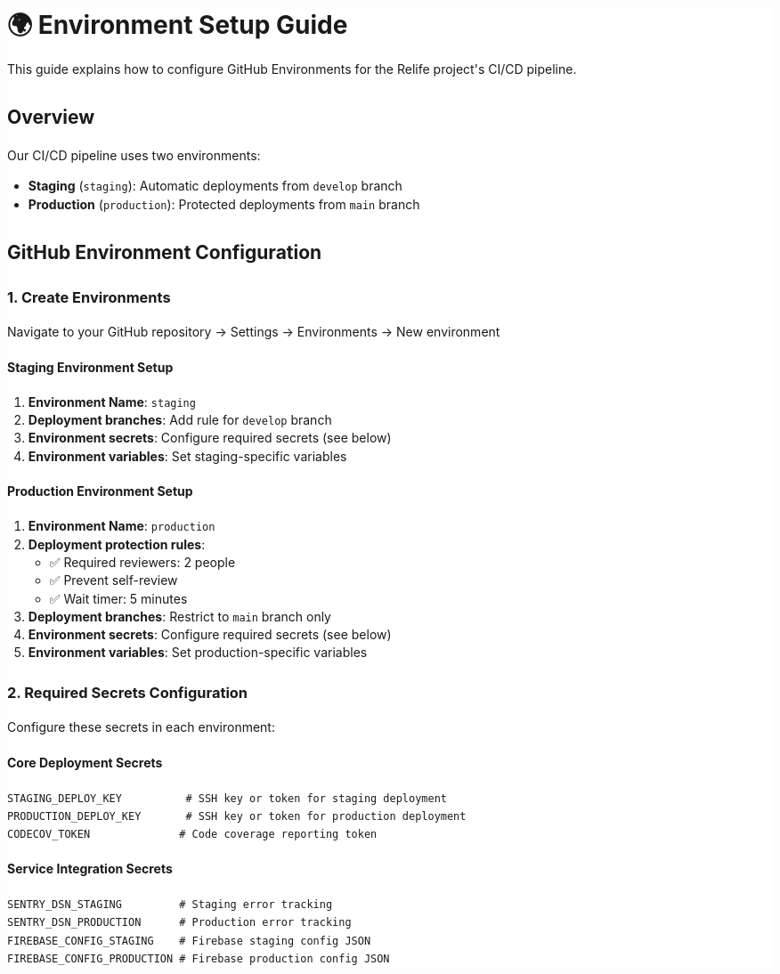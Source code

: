 # 🌍 Environment Setup Guide

This guide explains how to configure GitHub Environments for the Relife project's CI/CD pipeline.

## Overview

Our CI/CD pipeline uses two environments:

- **Staging** (`staging`): Automatic deployments from `develop` branch
- **Production** (`production`): Protected deployments from `main` branch

## GitHub Environment Configuration

### 1. Create Environments

Navigate to your GitHub repository → Settings → Environments → New environment

#### Staging Environment Setup

1. **Environment Name**: `staging`
2. **Deployment branches**: Add rule for `develop` branch
3. **Environment secrets**: Configure required secrets (see below)
4. **Environment variables**: Set staging-specific variables

#### Production Environment Setup

1. **Environment Name**: `production`
2. **Deployment protection rules**:
   - ✅ Required reviewers: 2 people
   - ✅ Prevent self-review
   - ✅ Wait timer: 5 minutes
3. **Deployment branches**: Restrict to `main` branch only
4. **Environment secrets**: Configure required secrets (see below)
5. **Environment variables**: Set production-specific variables

### 2. Required Secrets Configuration

Configure these secrets in each environment:

#### Core Deployment Secrets

```
STAGING_DEPLOY_KEY          # SSH key or token for staging deployment
PRODUCTION_DEPLOY_KEY       # SSH key or token for production deployment
CODECOV_TOKEN              # Code coverage reporting token
```

#### Service Integration Secrets

```
SENTRY_DSN_STAGING         # Staging error tracking
SENTRY_DSN_PRODUCTION      # Production error tracking
FIREBASE_CONFIG_STAGING    # Firebase staging config JSON
FIREBASE_CONFIG_PRODUCTION # Firebase production config JSON
```
